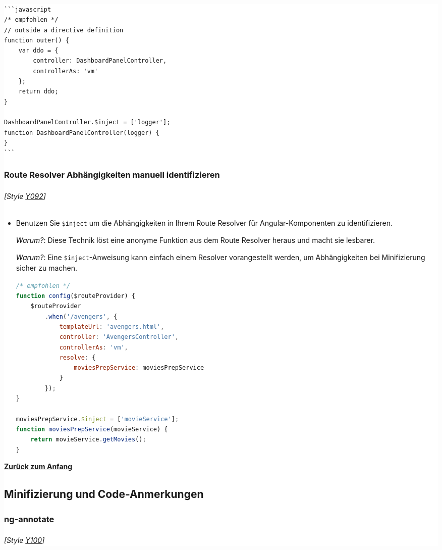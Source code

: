     ```javascript
    /* empfohlen */
    // outside a directive definition
    function outer() {
        var ddo = {
            controller: DashboardPanelController,
            controllerAs: 'vm'
        };
        return ddo;
    }

    DashboardPanelController.$inject = ['logger'];
    function DashboardPanelController(logger) {
    }
    ```

### Route Resolver Abhängigkeiten manuell identifizieren
###### [Style [Y092](#style-y092)]

  - Benutzen Sie `$inject` um die Abhängigkeiten in Ihrem Route Resolver für Angular-Komponenten zu identifizieren.

    *Warum?*: Diese Technik löst eine anonyme Funktion aus dem Route Resolver heraus und macht sie lesbarer.

    *Warum?*: Eine `$inject`-Anweisung kann einfach einem Resolver vorangestellt werden, um Abhängigkeiten bei Minifizierung sicher zu machen.

    ```javascript
    /* empfohlen */
    function config($routeProvider) {
        $routeProvider
            .when('/avengers', {
                templateUrl: 'avengers.html',
                controller: 'AvengersController',
                controllerAs: 'vm',
                resolve: {
                    moviesPrepService: moviesPrepService
                }
            });
    }

    moviesPrepService.$inject = ['movieService'];
    function moviesPrepService(movieService) {
        return movieService.getMovies();
    }
    ```

**[Zurück zum Anfang](#table-of-contents)**

## Minifizierung und Code-Anmerkungen

### ng-annotate
###### [Style [Y100](#style-y100)]
